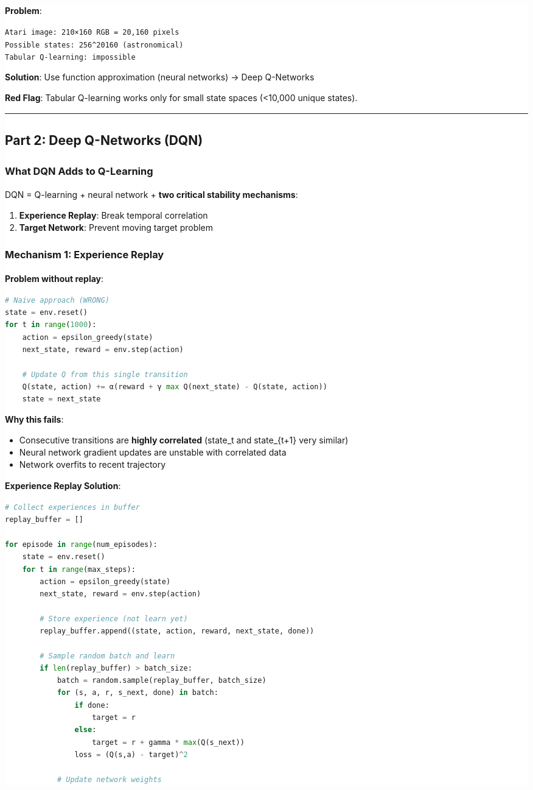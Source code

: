 **Problem**:
```
Atari image: 210×160 RGB = 20,160 pixels
Possible states: 256^20160 (astronomical)
Tabular Q-learning: impossible
```

**Solution**: Use function approximation (neural networks) → Deep Q-Networks

**Red Flag**: Tabular Q-learning works only for small state spaces (<10,000 unique states).

---

## Part 2: Deep Q-Networks (DQN)

### What DQN Adds to Q-Learning

DQN = Q-learning + neural network + **two critical stability mechanisms**:

1. **Experience Replay**: Break temporal correlation
2. **Target Network**: Prevent moving target problem

### Mechanism 1: Experience Replay

**Problem without replay**:
```python
# Naive approach (WRONG)
state = env.reset()
for t in range(1000):
    action = epsilon_greedy(state)
    next_state, reward = env.step(action)

    # Update Q from this single transition
    Q(state, action) += α(reward + γ max Q(next_state) - Q(state, action))
    state = next_state
```

**Why this fails**:
- Consecutive transitions are **highly correlated** (state_t and state_{t+1} very similar)
- Neural network gradient updates are unstable with correlated data
- Network overfits to recent trajectory

**Experience Replay Solution**:
```python
# Collect experiences in buffer
replay_buffer = []

for episode in range(num_episodes):
    state = env.reset()
    for t in range(max_steps):
        action = epsilon_greedy(state)
        next_state, reward = env.step(action)

        # Store experience (not learn yet)
        replay_buffer.append((state, action, reward, next_state, done))

        # Sample random batch and learn
        if len(replay_buffer) > batch_size:
            batch = random.sample(replay_buffer, batch_size)
            for (s, a, r, s_next, done) in batch:
                if done:
                    target = r
                else:
                    target = r + gamma * max(Q(s_next))
                loss = (Q(s,a) - target)^2

            # Update network weights
```